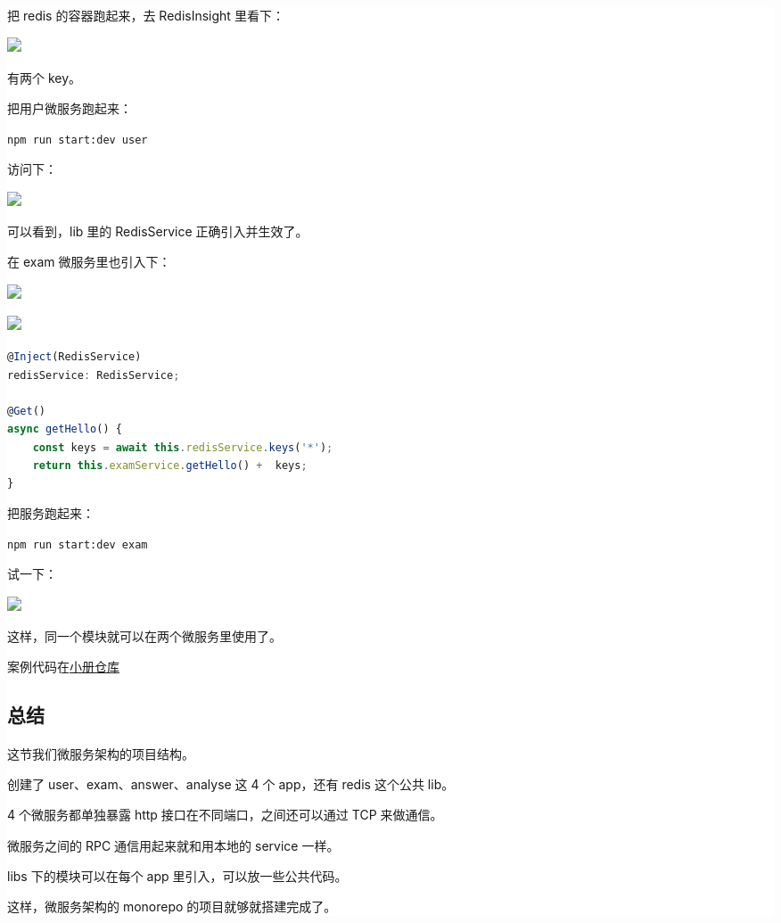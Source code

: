 把 redis 的容器跑起来，去 RedisInsight 里看下：

![](/nestjsCheats/image-5140.jpg)

有两个 key。

把用户微服务跑起来：

```
npm run start:dev user
```

访问下：

![](/nestjsCheats/image-5141.jpg)

可以看到，lib 里的 RedisService 正确引入并生效了。

在 exam 微服务里也引入下：

![](/nestjsCheats/image-5142.jpg)

![](/nestjsCheats/image-5143.jpg)

```javascript
@Inject(RedisService)
redisService: RedisService;

@Get()
async getHello() {
    const keys = await this.redisService.keys('*');
    return this.examService.getHello() +  keys;
}
```

把服务跑起来：

```
npm run start:dev exam
```

试一下：

![](/nestjsCheats/image-5144.jpg)

这样，同一个模块就可以在两个微服务里使用了。

案例代码在[小册仓库](https://github.com/QuarkGluonPlasma/nestjs-course-code/tree/main/exam-system)

## 总结

这节我们微服务架构的项目结构。

创建了 user、exam、answer、analyse 这 4 个 app，还有 redis 这个公共 lib。

4 个微服务都单独暴露 http 接口在不同端口，之间还可以通过 TCP 来做通信。

微服务之间的 RPC 通信用起来就和用本地的 service 一样。

libs 下的模块可以在每个 app 里引入，可以放一些公共代码。

这样，微服务架构的 monorepo 的项目就够就搭建完成了。
